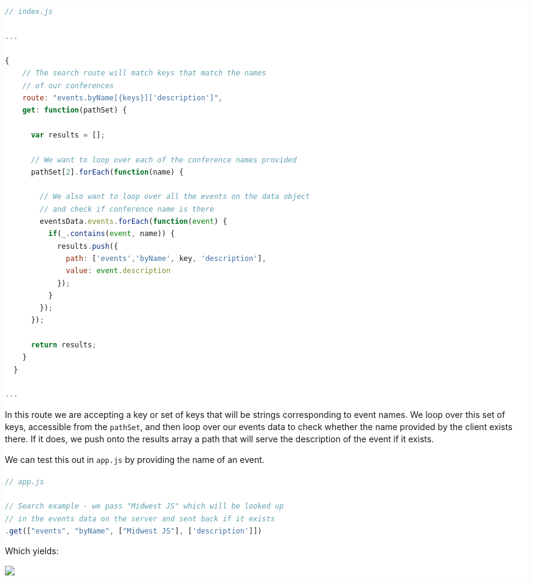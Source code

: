 ```js
// index.js

...

{
    // The search route will match keys that match the names
    // of our conferences
    route: "events.byName[{keys}]['description']",
    get: function(pathSet) {
            
      var results = [];

      // We want to loop over each of the conference names provided
      pathSet[2].forEach(function(name) {

        // We also want to loop over all the events on the data object
        // and check if conference name is there
        eventsData.events.forEach(function(event) {
          if(_.contains(event, name)) {
            results.push({
              path: ['events','byName', key, 'description'],
              value: event.description                
            });
          }
        });          
      });

      return results;
    }
  }

...
```
In this route we are accepting a key or set of keys that will be strings corresponding to event names. We loop over this set of keys, accessible from the `pathSet`, and then loop over our events data to check whether the name provided by the client exists there. If it does, we push onto the results array a path that will serve the description of the event if it exists.

We can test this out in `app.js` by providing the name of an event.

```js
// app.js

// Search example - we pass "Midwest JS" which will be looked up
// in the events data on the server and sent back if it exists
.get(["events", "byName", ["Midwest JS"], ['description']])

```
Which yields:

![](https://www.dropbox.com/s/qinsn6t2bz0eeaa/falcor-1-6.png?dl=1)
